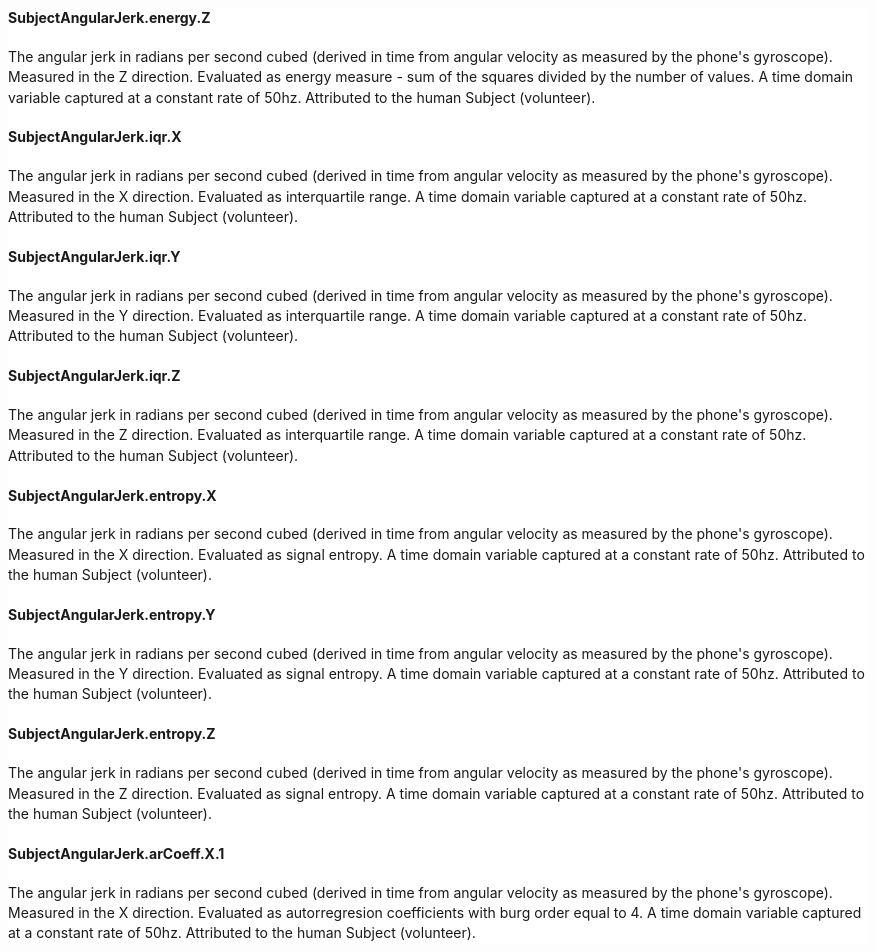 

####  SubjectAngularJerk.energy.Z 

The angular jerk in radians per second cubed (derived in time from angular velocity as measured by the phone's gyroscope). Measured in the Z direction. Evaluated as energy measure - sum of the squares divided by the number of values. A time domain variable captured at a constant rate of 50hz. Attributed to the human Subject (volunteer). 
 


####  SubjectAngularJerk.iqr.X 

The angular jerk in radians per second cubed (derived in time from angular velocity as measured by the phone's gyroscope). Measured in the X direction. Evaluated as interquartile range. A time domain variable captured at a constant rate of 50hz. Attributed to the human Subject (volunteer). 
 


####  SubjectAngularJerk.iqr.Y 

The angular jerk in radians per second cubed (derived in time from angular velocity as measured by the phone's gyroscope). Measured in the Y direction. Evaluated as interquartile range. A time domain variable captured at a constant rate of 50hz. Attributed to the human Subject (volunteer). 
 


####  SubjectAngularJerk.iqr.Z 

The angular jerk in radians per second cubed (derived in time from angular velocity as measured by the phone's gyroscope). Measured in the Z direction. Evaluated as interquartile range. A time domain variable captured at a constant rate of 50hz. Attributed to the human Subject (volunteer). 
 


####  SubjectAngularJerk.entropy.X 

The angular jerk in radians per second cubed (derived in time from angular velocity as measured by the phone's gyroscope). Measured in the X direction. Evaluated as signal entropy. A time domain variable captured at a constant rate of 50hz. Attributed to the human Subject (volunteer). 
 


####  SubjectAngularJerk.entropy.Y 

The angular jerk in radians per second cubed (derived in time from angular velocity as measured by the phone's gyroscope). Measured in the Y direction. Evaluated as signal entropy. A time domain variable captured at a constant rate of 50hz. Attributed to the human Subject (volunteer). 
 


####  SubjectAngularJerk.entropy.Z 

The angular jerk in radians per second cubed (derived in time from angular velocity as measured by the phone's gyroscope). Measured in the Z direction. Evaluated as signal entropy. A time domain variable captured at a constant rate of 50hz. Attributed to the human Subject (volunteer). 
 


####  SubjectAngularJerk.arCoeff.X.1 

The angular jerk in radians per second cubed (derived in time from angular velocity as measured by the phone's gyroscope). Measured in the X direction. Evaluated as autorregresion coefficients with burg order equal to 4. A time domain variable captured at a constant rate of 50hz. Attributed to the human Subject (volunteer). 
 